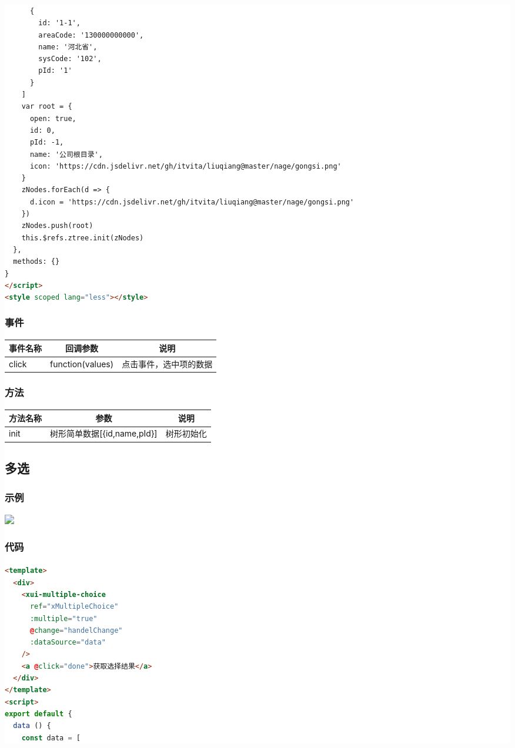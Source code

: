 ```html
      {
        id: '1-1',
        areaCode: '130000000000',
        name: '河北省',
        sysCode: '102',
        pId: '1'
      }
    ]
    var root = {
      open: true,
      id: 0,
      pId: -1,
      name: '公司根目录',
      icon: 'https://cdn.jsdelivr.net/gh/itvita/liuqiang@master/nage/gongsi.png'
    }
    zNodes.forEach(d => {
      d.icon = 'https://cdn.jsdelivr.net/gh/itvita/liuqiang@master/nage/gongsi.png'
    })
    zNodes.push(root)
    this.$refs.ztree.init(zNodes)
  },
  methods: {}
}
</script>
<style scoped lang="less"></style>

```


### 事件
| 事件名称     | 回调参数         |说明               | 
| ------------ | ------------------ | ---------------- |
| click |  function(values) |点击事件，选中项的数据 |

### 方法
| 方法名称     | 参数               | 说明         |
| ------------ | ------------------ | ---------------- |
| init | 树形简单数据[{id,name,pId}] | 树形初始化 |

## 多选
### 示例
![](https://cdn.jsdelivr.net/gh/itvita/resources@master/images/20210910180900.png)
### 代码
```html
<template>
  <div>
    <xui-multiple-choice
      ref="xMultipleChoice"
      :multiple="true"
      @change="handelChange"
      :dataSource="data"
    />
    <a @click="done">获取选择结果</a>
  </div>
</template>
<script>
export default {
  data () {
    const data = [
```